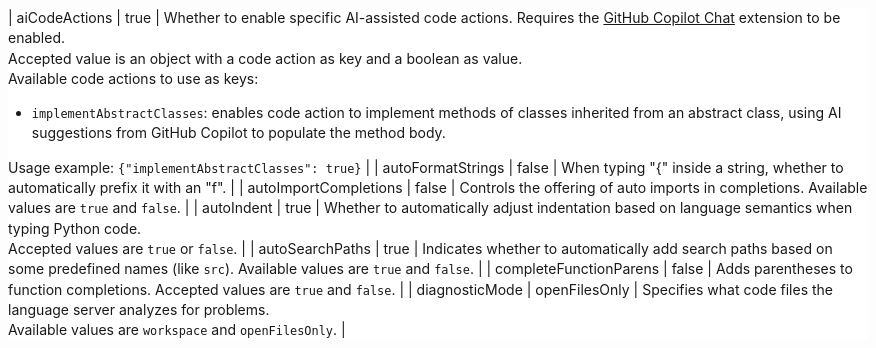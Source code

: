 | aiCodeActions                  | true          | Whether to enable specific AI-assisted code actions. Requires the [GitHub Copilot Chat](https://marketplace.visualstudio.com/items?itemName=GitHub.copilot-chat) extension to be enabled. <br /> Accepted value is an object with a code action as key and a boolean as value. <br /> Available code actions to use as keys: <ul> <li> `implementAbstractClasses`: enables code action to implement methods of classes inherited from an abstract class, using AI suggestions from GitHub Copilot to populate the method body. </li> </ul> Usage example: `{"implementAbstractClasses": true}`                                                                                                                                                                                                                  |
| autoFormatStrings              | false         | When typing "\{" inside a string, whether to automatically prefix it with an "f".                                                                                                                                                                                                                                                                                                                                                                                                                                                                                                                                                                                                                                                                                                                               |
| autoImportCompletions          | false         | Controls the offering of auto imports in completions. Available values are `true` and `false`.                                                                                                                                                                                                                                                                                                                                                                                                                                                                                                                                                                                                                                                                                                                  |
| autoIndent                     | true          | Whether to automatically adjust indentation based on language semantics when typing Python code. <br /> Accepted values are `true` or `false`.                                                                                                                                                                                                                                                                                                                                                                                                                                                                                                                                                                                                                                                                  |
| autoSearchPaths                | true          | Indicates whether to automatically add search paths based on some predefined names (like `src`). Available values are `true` and `false`.                                                                                                                                                                                                                                                                                                                                                                                                                                                                                                                                                                                                                                                                       |
| completeFunctionParens         | false         | Adds parentheses to function completions. Accepted values are `true` and `false`.                                                                                                                                                                                                                                                                                                                                                                                                                                                                                                                                                                                                                                                                                                                               |
| diagnosticMode                 | openFilesOnly | Specifies what code files the language server analyzes for problems. <br /> Available values are `workspace` and `openFilesOnly`.                                                                                                                                                                                                                                                                                                                                                                                                                                                                                                                                                                                                                                                                               |